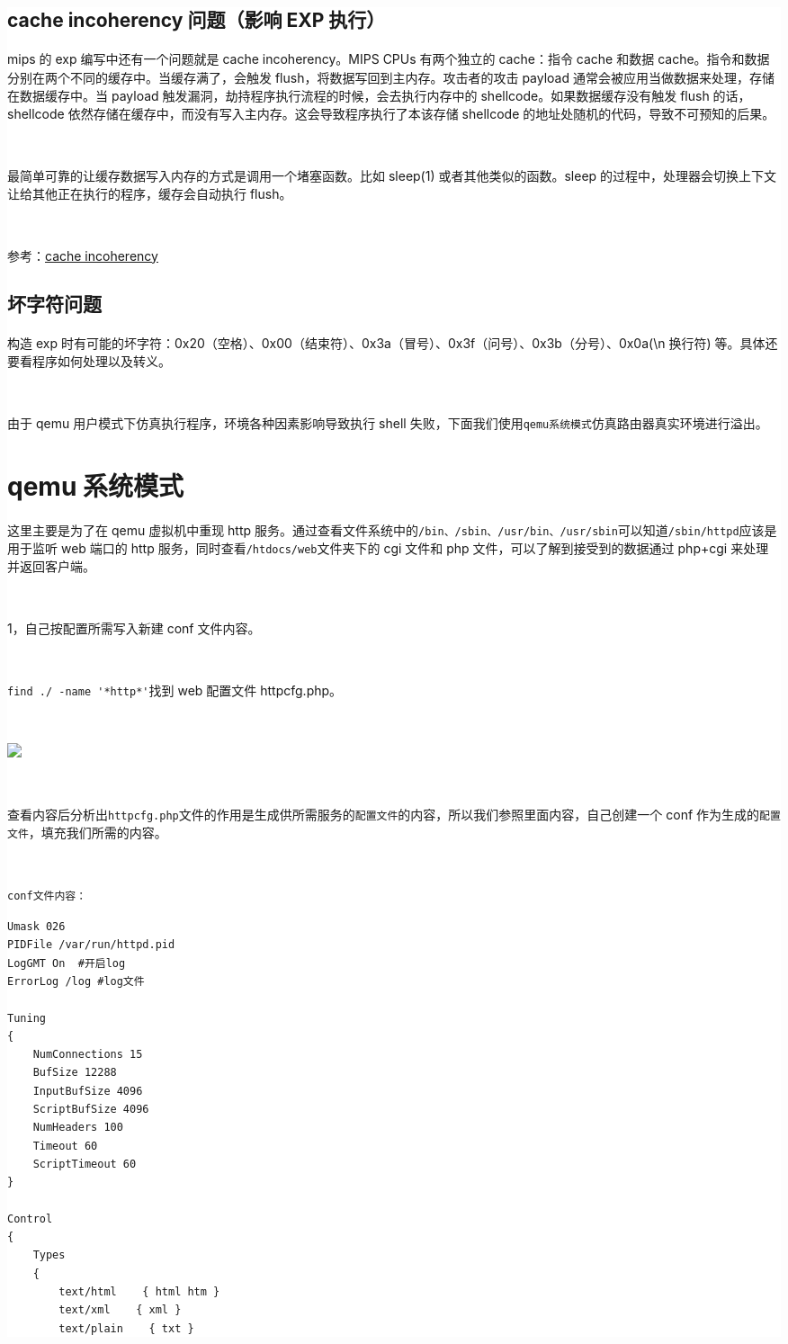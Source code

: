 cache incoherency 问题（影响 EXP 执行）
-------------------------------

mips 的 exp 编写中还有一个问题就是 cache incoherency。MIPS CPUs 有两个独立的 cache：指令 cache 和数据 cache。指令和数据分别在两个不同的缓存中。当缓存满了，会触发 flush，将数据写回到主内存。攻击者的攻击 payload 通常会被应用当做数据来处理，存储在数据缓存中。当 payload 触发漏洞，劫持程序执行流程的时候，会去执行内存中的 shellcode。如果数据缓存没有触发 flush 的话，shellcode 依然存储在缓存中，而没有写入主内存。这会导致程序执行了本该存储 shellcode 的地址处随机的代码，导致不可预知的后果。

 

最简单可靠的让缓存数据写入内存的方式是调用一个堵塞函数。比如 sleep(1) 或者其他类似的函数。sleep 的过程中，处理器会切换上下文让给其他正在执行的程序，缓存会自动执行 flush。

 

参考：[cache incoherency](http://xdxd.love/2016/12/09/%E4%B8%80%E4%B8%AAmips%E6%A0%88%E6%BA%A2%E5%87%BA%E5%88%A9%E7%94%A8/)

坏字符问题
-----

构造 exp 时有可能的坏字符：0x20（空格）、0x00（结束符）、0x3a（冒号）、0x3f（问号）、0x3b（分号）、0x0a(\n 换行符) 等。具体还要看程序如何处理以及转义。

 

由于 qemu 用户模式下仿真执行程序，环境各种因素影响导致执行 shell 失败，下面我们使用`qemu系统模式`仿真路由器真实环境进行溢出。

qemu 系统模式
=========

这里主要是为了在 qemu 虚拟机中重现 http 服务。通过查看文件系统中的`/bin、/sbin、/usr/bin、/usr/sbin`可以知道`/sbin/httpd`应该是用于监听 web 端口的 http 服务，同时查看`/htdocs/web`文件夹下的 cgi 文件和 php 文件，可以了解到接受到的数据通过 php+cgi 来处理并返回客户端。

 

1，自己按配置所需写入新建 conf 文件内容。

 

`find ./ -name '*http*'`找到 web 配置文件 httpcfg.php。

 

![](https://bbs.pediy.com/upload/attach/202107/913238_V8XM6ZY7WMGMR45.png)

 

查看内容后分析出`httpcfg.php`文件的作用是生成供所需服务的`配置文件`的内容，所以我们参照里面内容，自己创建一个 conf 作为生成的`配置文件`，填充我们所需的内容。

 

`conf文件内容：`

```
Umask 026
PIDFile /var/run/httpd.pid
LogGMT On  #开启log
ErrorLog /log #log文件
 
Tuning
{
    NumConnections 15
    BufSize 12288
    InputBufSize 4096
    ScriptBufSize 4096
    NumHeaders 100
    Timeout 60
    ScriptTimeout 60
}
 
Control
{
    Types
    {
        text/html    { html htm }
        text/xml    { xml }
        text/plain    { txt }
```